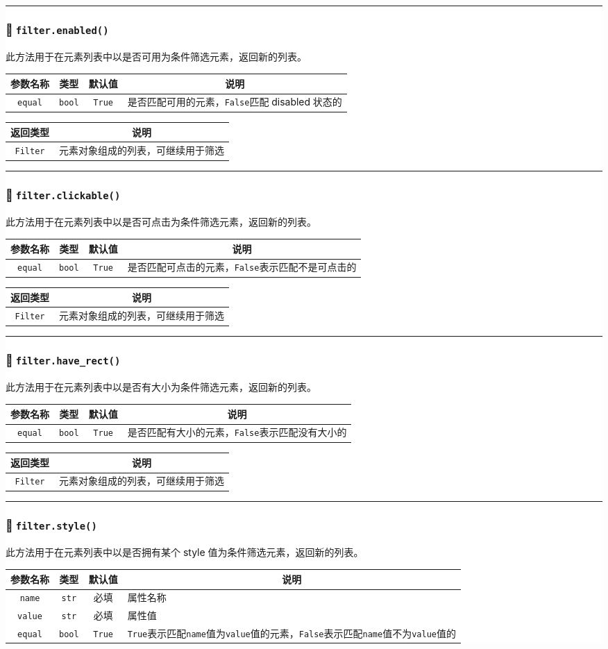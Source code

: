 ------

### 📌 `filter.enabled()`

此方法用于在元素列表中以是否可用为条件筛选元素，返回新的列表。

| 参数名称 |  类型  | 默认值 | 说明                                            |
| :------: | :----: | :----: | ----------------------------------------------- |
| `equal`  | `bool` | `True` | 是否匹配可用的元素，`False`匹配 disabled 状态的 |

| 返回类型 | 说明                               |
| :------: | ---------------------------------- |
| `Filter` | 元素对象组成的列表，可继续用于筛选 |

------

### 📌 `filter.clickable()`

此方法用于在元素列表中以是否可点击为条件筛选元素，返回新的列表。

| 参数名称 |  类型  | 默认值 | 说明                                              |
| :------: | :----: | :----: | ------------------------------------------------- |
| `equal`  | `bool` | `True` | 是否匹配可点击的元素，`False`表示匹配不是可点击的 |

| 返回类型 | 说明                               |
| :------: | ---------------------------------- |
| `Filter` | 元素对象组成的列表，可继续用于筛选 |

------

### 📌 `filter.have_rect()`

此方法用于在元素列表中以是否有大小为条件筛选元素，返回新的列表。

| 参数名称 |  类型  | 默认值 | 说明                                            |
| :------: | :----: | :----: | ----------------------------------------------- |
| `equal`  | `bool` | `True` | 是否匹配有大小的元素，`False`表示匹配没有大小的 |

| 返回类型 | 说明                               |
| :------: | ---------------------------------- |
| `Filter` | 元素对象组成的列表，可继续用于筛选 |

------

### 📌 `filter.style()`

此方法用于在元素列表中以是否拥有某个 style 值为条件筛选元素，返回新的列表。

| 参数名称 |  类型  | 默认值 | 说明                                                         |
| :------: | :----: | :----: | ------------------------------------------------------------ |
|  `name`  | `str`  |  必填  | 属性名称                                                     |
| `value`  | `str`  |  必填  | 属性值                                                       |
| `equal`  | `bool` | `True` | `True`表示匹配`name`值为`value`值的元素，`False`表示匹配`name`值不为`value`值的 |
